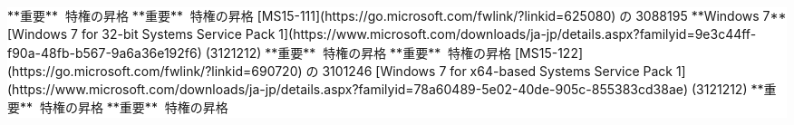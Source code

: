 </td>
<td style="border:1px solid black;">
**重要**   
特権の昇格

</td>
<td style="border:1px solid black;">
**重要**   
特権の昇格

</td>
<td style="border:1px solid black;">
[MS15-111](https://go.microsoft.com/fwlink/?linkid=625080) の 3088195

</td>
</tr>
<tr>
<td style="border:1px solid black;" colspan="5">
**Windows 7**

</td>
</tr>
<tr>
<td style="border:1px solid black;">
[Windows 7 for 32-bit Systems Service Pack 1](https://www.microsoft.com/downloads/ja-jp/details.aspx?familyid=9e3c44ff-f90a-48fb-b567-9a6a36e192f6)  
(3121212)

</td>
<td style="border:1px solid black;">
**重要**   
特権の昇格

</td>
<td style="border:1px solid black;">
**重要**   
特権の昇格

</td>
<td style="border:1px solid black;">
[MS15-122](https://go.microsoft.com/fwlink/?linkid=690720) の 3101246

</td>
</tr>
<tr>
<td style="border:1px solid black;">
[Windows 7 for x64-based Systems Service Pack 1](https://www.microsoft.com/downloads/ja-jp/details.aspx?familyid=78a60489-5e02-40de-905c-855383cd38ae)  
(3121212)

</td>
<td style="border:1px solid black;">
**重要**   
特権の昇格

</td>
<td style="border:1px solid black;">
**重要**   
特権の昇格
